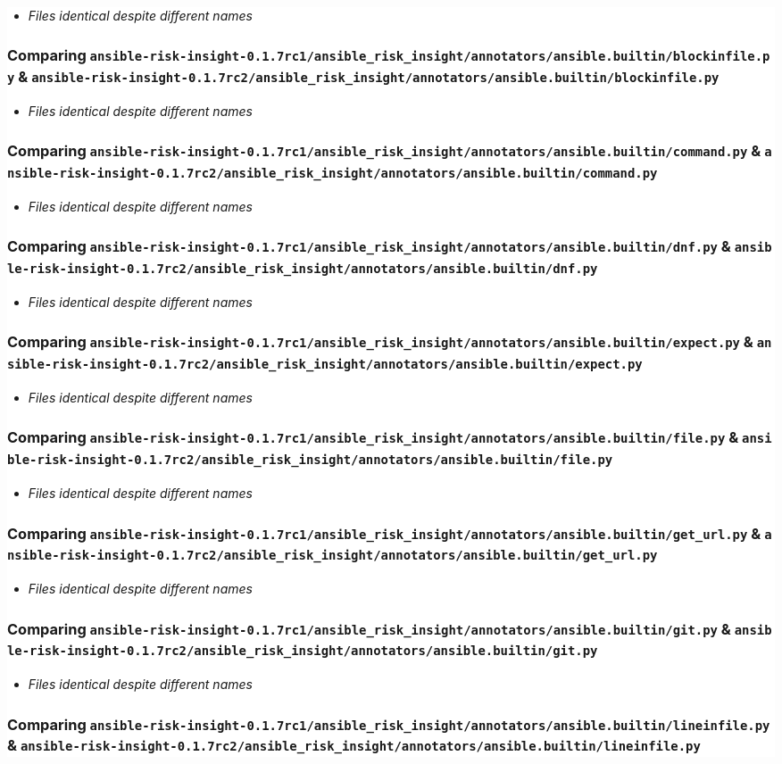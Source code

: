  * *Files identical despite different names*

### Comparing `ansible-risk-insight-0.1.7rc1/ansible_risk_insight/annotators/ansible.builtin/blockinfile.py` & `ansible-risk-insight-0.1.7rc2/ansible_risk_insight/annotators/ansible.builtin/blockinfile.py`

 * *Files identical despite different names*

### Comparing `ansible-risk-insight-0.1.7rc1/ansible_risk_insight/annotators/ansible.builtin/command.py` & `ansible-risk-insight-0.1.7rc2/ansible_risk_insight/annotators/ansible.builtin/command.py`

 * *Files identical despite different names*

### Comparing `ansible-risk-insight-0.1.7rc1/ansible_risk_insight/annotators/ansible.builtin/dnf.py` & `ansible-risk-insight-0.1.7rc2/ansible_risk_insight/annotators/ansible.builtin/dnf.py`

 * *Files identical despite different names*

### Comparing `ansible-risk-insight-0.1.7rc1/ansible_risk_insight/annotators/ansible.builtin/expect.py` & `ansible-risk-insight-0.1.7rc2/ansible_risk_insight/annotators/ansible.builtin/expect.py`

 * *Files identical despite different names*

### Comparing `ansible-risk-insight-0.1.7rc1/ansible_risk_insight/annotators/ansible.builtin/file.py` & `ansible-risk-insight-0.1.7rc2/ansible_risk_insight/annotators/ansible.builtin/file.py`

 * *Files identical despite different names*

### Comparing `ansible-risk-insight-0.1.7rc1/ansible_risk_insight/annotators/ansible.builtin/get_url.py` & `ansible-risk-insight-0.1.7rc2/ansible_risk_insight/annotators/ansible.builtin/get_url.py`

 * *Files identical despite different names*

### Comparing `ansible-risk-insight-0.1.7rc1/ansible_risk_insight/annotators/ansible.builtin/git.py` & `ansible-risk-insight-0.1.7rc2/ansible_risk_insight/annotators/ansible.builtin/git.py`

 * *Files identical despite different names*

### Comparing `ansible-risk-insight-0.1.7rc1/ansible_risk_insight/annotators/ansible.builtin/lineinfile.py` & `ansible-risk-insight-0.1.7rc2/ansible_risk_insight/annotators/ansible.builtin/lineinfile.py`
